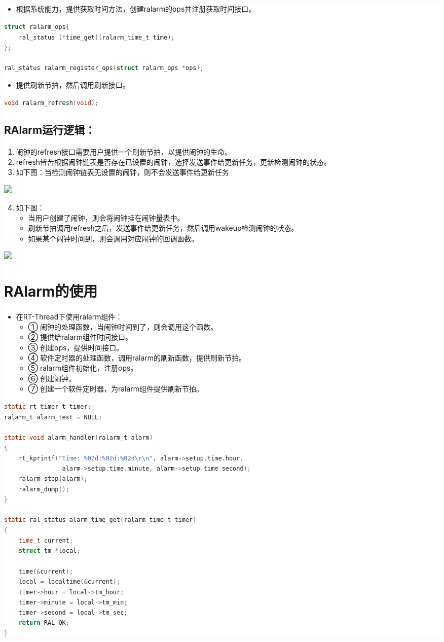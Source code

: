 - 根据系统能力，提供获取时间方法，创建ralarm的ops并注册获取时间接口。

``` C
struct ralarm_ops{
    ral_status (*time_get)(ralarm_time_t time);
};

ral_status ralarm_register_ops(struct ralarm_ops *ops);
```

- 提供刷新节拍，然后调用刷新接口。

``` C
void ralarm_refresh(void);
```

## RAlarm运行逻辑：

1. 闹钟的refresh接口需要用户提供一个刷新节拍，以提供闹钟的生命。
2. refresh皆苦根据闹钟链表是否存在已设置的闹钟，选择发送事件给更新任务，更新检测闹钟的状态。
3. 如下图：当检测闹钟链表无设置的闹钟，则不会发送事件给更新任务

![](https://ricechen0.gitee.io/picture/ralarm/3.png)

4. 如下图：
   - 当用户创建了闹钟，则会将闹钟挂在闹钟量表中。
   - 刷新节拍调用refresh之后，发送事件给更新任务，然后调用wakeup检测闹钟的状态。
   - 如果某个闹钟时间到，则会调用对应闹钟的回调函数。

![](https://ricechen0.gitee.io/picture/ralarm/4.png)

# RAlarm的使用

- 在RT-Thread下使用ralarm组件：
  - ① 闹钟的处理函数，当闹钟时间到了，则会调用这个函数。
  - ② 提供给ralarm组件时间接口。
  - ③ 创建ops，提供时间接口。
  - ④ 软件定时器的处理函数，调用ralarm的刷新函数，提供刷新节拍。
  - ⑤ ralarm组件初始化，注册ops。
  - ⑥ 创建闹钟。
  - ⑦ 创建一个软件定时器，为ralarm组件提供刷新节拍。

``` C
static rt_timer_t timer;
ralarm_t alarm_test = NULL;

static void alarm_handler(ralarm_t alarm)
{
    rt_kprintf("Time: %02d:%02d:%02d\r\n", alarm->setup.time.hour, 
                alarm->setup.time.minute, alarm->setup.time.second);
    ralarm_stop(alarm);
    ralarm_dump();
}

static ral_status alarm_time_get(ralarm_time_t timer)
{
    time_t current;
    struct tm *local;
    
    time(&current);
    local = localtime(&current);
    timer->hour = local->tm_hour;
    timer->minute = local->tm_min;
    timer->second = local->tm_sec;
    return RAL_OK;
}
```